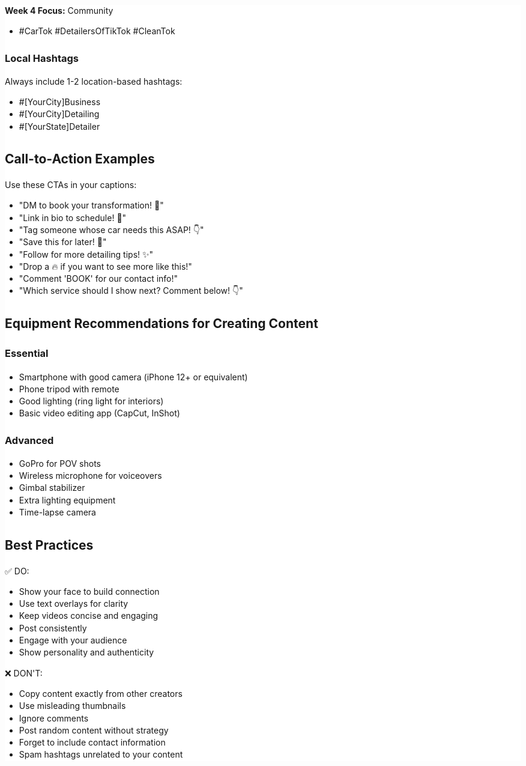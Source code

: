 **Week 4 Focus:** Community
- #CarTok #DetailersOfTikTok #CleanTok

### Local Hashtags
Always include 1-2 location-based hashtags:
- #[YourCity]Business
- #[YourCity]Detailing
- #[YourState]Detailer

## Call-to-Action Examples

Use these CTAs in your captions:

- "DM to book your transformation! 📲"
- "Link in bio to schedule! 🔗"
- "Tag someone whose car needs this ASAP! 👇"
- "Save this for later! 🔖"
- "Follow for more detailing tips! ✨"
- "Drop a 🔥 if you want to see more like this!"
- "Comment 'BOOK' for our contact info!"
- "Which service should I show next? Comment below! 👇"

## Equipment Recommendations for Creating Content

### Essential
- Smartphone with good camera (iPhone 12+ or equivalent)
- Phone tripod with remote
- Good lighting (ring light for interiors)
- Basic video editing app (CapCut, InShot)

### Advanced
- GoPro for POV shots
- Wireless microphone for voiceovers
- Gimbal stabilizer
- Extra lighting equipment
- Time-lapse camera

## Best Practices

✅ DO:
- Show your face to build connection
- Use text overlays for clarity
- Keep videos concise and engaging
- Post consistently
- Engage with your audience
- Show personality and authenticity

❌ DON'T:
- Copy content exactly from other creators
- Use misleading thumbnails
- Ignore comments
- Post random content without strategy
- Forget to include contact information
- Spam hashtags unrelated to your content
